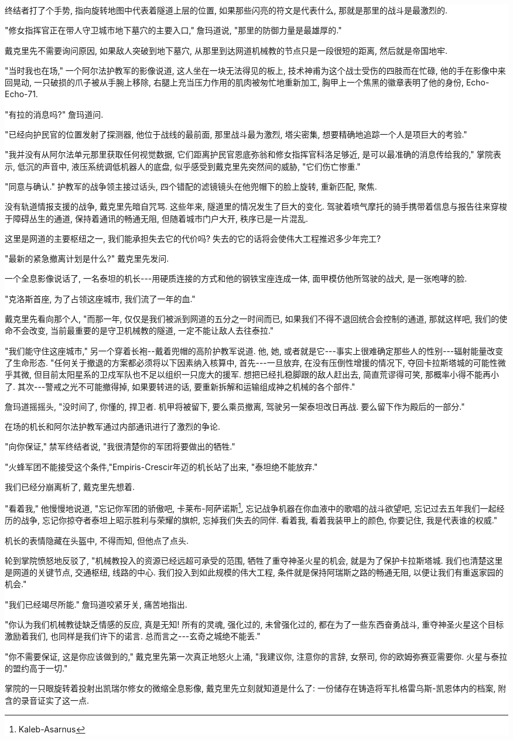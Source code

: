 终结者打了个手势, 指向旋转地图中代表着隧道上层的位置, 如果那些闪亮的符文是代表什么, 那就是那里的战斗是最激烈的.

"修女指挥官正在带人守卫城市地下墓穴的主要入口," 詹玛道说, "那里的防御力量是最雄厚的."

戴克里先不需要询问原因, 如果敌人突破到地下墓穴, 从那里到达网道机械教的节点只是一段很短的距离, 然后就是帝国地牢.

"当时我也在场," 一个阿尔法护教军的影像说道, 这人坐在一块无法得见的板上, 技术神甫为这个战士受伤的四肢而在忙碌, 他的手在影像中来回晃动, 一只破损的爪子被从手腕上移除, 右腿上充当压力作用的肌肉被匆忙地重新加工, 胸甲上一个焦黑的徽章表明了他的身份, Echo-Echo-71.

"有拉的消息吗?" 詹玛道问.

"已经向护民官的位置发射了探测器, 他位于战线的最前面, 那里战斗最为激烈, 塔尖密集, 想要精确地追踪一个人是项巨大的考验."

"我并没有从阿尔法单元那里获取任何视觉数据, 它们距离护民官恩底弥翁和修女指挥官科洛足够近, 是可以最准确的消息传给我的," 掌院表示, 低沉的声音中, 液压系统调低机器人的底盘, 似乎感受到戴克里先突然间的威胁, "它们伤亡惨重."

"同意与确认." 护教军的战争领主接过话头, 四个错配的滤镜镜头在他兜帽下的脸上旋转, 重新匹配, 聚焦.

没有轨道情报支援的战争, 戴克里先暗自咒骂. 这些年来, 隧道里的情况发生了巨大的变化. 驾驶着喷气摩托的骑手携带着信息与报告往来穿梭于障碍丛生的通道, 保持着通讯的畅通无阻, 但随着城市门户大开, 秩序已是一片混乱.

这里是网道的主要枢纽之一, 我们能承担失去它的代价吗? 失去的它的话将会使伟大工程推迟多少年完工?

"最新的紧急撤离计划是什么?" 戴克里先发问.

一个全息影像说话了, 一名泰坦的机长---用硬质连接的方式和他的钢铁宝座连成一体, 面甲模仿他所驾驶的战犬, 是一张咆哮的脸.

"克洛斯首座, 为了占领这座城市, 我们流了一年的血."

戴克里先看向那个人, "而那一年, 仅仅是我们被派到网道的五分之一时间而已, 如果我们不得不退回统合会控制的通道, 那就这样吧, 我们的使命不会改变, 当前最重要的是守卫机械教的隧道, 一定不能让敌人去往泰拉."

"我们能守住这座城市," 另一个穿着长袍--戴着兜帽的高阶护教军说道. 他, 她, 或者就是它---事实上很难确定那些人的性别---辐射能量改变了生命形态. "任何关于撤退的方案都必须将以下因素纳入核算中, 首先---一旦放弃, 在没有压倒性增援的情况下, 夺回卡拉斯塔城的可能性微乎其微, 但目前太阳星系的卫戍军队也不足以组织一只庞大的援军. 想把已经扎稳脚跟的敌人赶出去, 简直荒谬得可笑, 那概率小得不能再小了. 其次---警戒之光不可能撤得掉, 如果要转进的话, 要重新拆解和运输组成神之机械的各个部件."

詹玛道摇摇头, "没时间了, 你懂的, 捍卫者. 机甲将被留下, 要么乘员撤离, 驾驶另一架泰坦改日再战. 要么留下作为殿后的一部分."

在场的机长和阿尔法护教军通过内部通讯进行了激烈的争论.

"向你保证," 禁军终结者说, "我很清楚你的军团将要做出的牺牲."

"火蜂军团不能接受这个条件,"Empiris-Crescir年迈的机长站了出来, "泰坦绝不能放弃."

我们已经分崩离析了, 戴克里先想着.

"看着我," 他慢慢地说道, "忘记你军团的骄傲吧, 卡莱布-阿萨诺斯[^5], 忘记战争机器在你血液中的歌唱的战斗欲望吧, 忘记过去五年我们一起经历的战争, 忘记你掠夺者泰坦上昭示胜利与荣耀的旗帜, 忘掉我们失去的同伴. 看着我, 看着我装甲上的颜色, 你要记住, 我是代表谁的权威."

机长的表情隐藏在头盔中, 不得而知, 但他点了点头.

轮到掌院愤怒地反驳了, "机械教投入的资源已经远超可承受的范围, 牺牲了重夺神圣火星的机会, 就是为了保护卡拉斯塔城. 我们也清楚这里是网道的关键节点, 交通枢纽, 线路的中心. 我们投入到如此规模的伟大工程, 条件就是保持阿瑞斯之路的畅通无阻, 以便让我们有重返家园的机会."

"我们已经竭尽所能." 詹玛道咬紧牙关, 痛苦地指出.

"你认为我们机械教徒缺乏情感的反应, 真是无知! 所有的灵魂, 强化过的, 未曾强化过的, 都在为了一些东西奋勇战斗, 重夺神圣火星这个目标激励着我们, 也同样是我们许下的诺言. 总而言之---玄奇之城绝不能丢."

"你不需要保证, 这是你应该做到的," 戴克里先第一次真正地怒火上涌, "我建议你, 注意你的言辞, 女祭司, 你的欧姆弥赛亚需要你. 火星与泰拉的盟约高于一切."

掌院的一只眼旋转着投射出凯瑞尔修女的微缩全息影像, 戴克里先立刻就知道是什么了: 一份储存在铸造将军扎格雷乌斯-凯恩体内的档案, 附含的录音证实了这一点.


[^1]: Princeps-Feyla-Xan
[^2]: Domitar-like
[^3]: awareness-field
[^4]: Cataphractii
[^5]: Kaleb-Asarnus